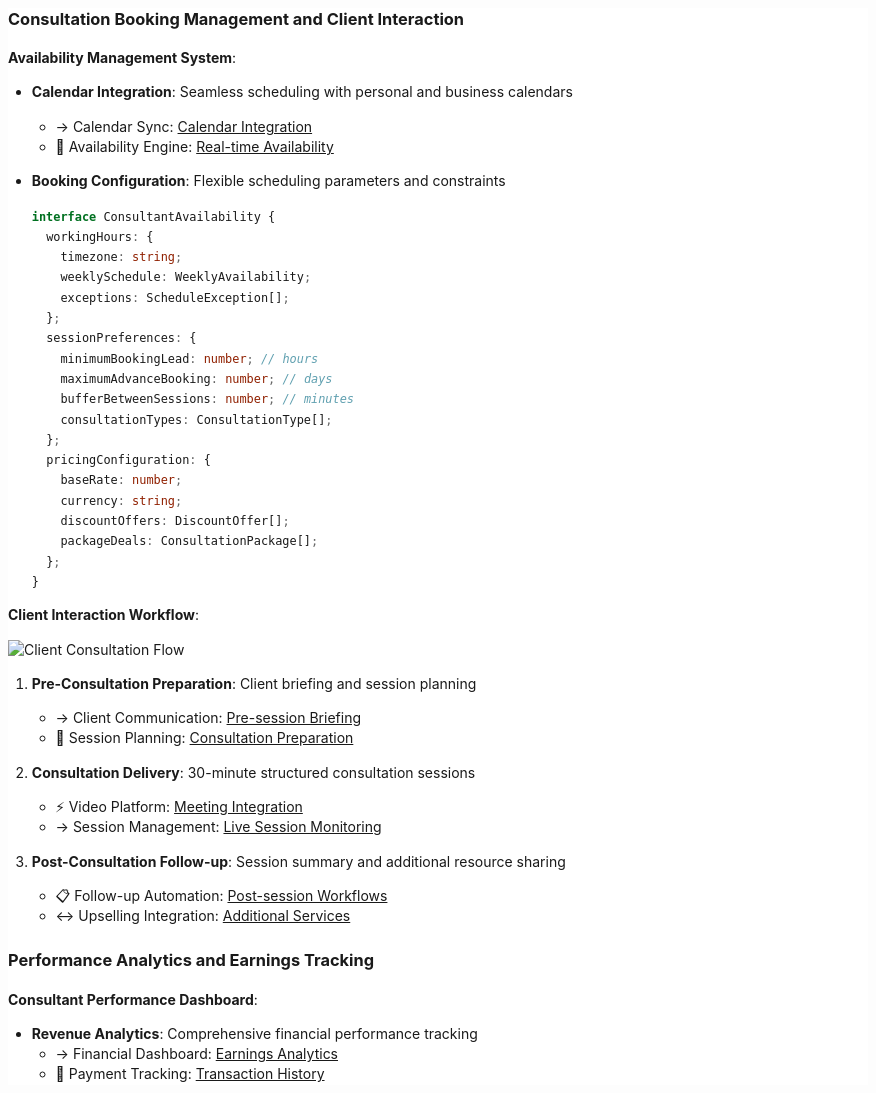 ### Consultation Booking Management and Client Interaction

**Availability Management System**:
- **Calendar Integration**: Seamless scheduling with personal and business calendars
  - → Calendar Sync: [Calendar Integration](../integrations/calendar.md#consultant-calendars)
  - 🔗 Availability Engine: [Real-time Availability](../backend/api.md#availability-api)

- **Booking Configuration**: Flexible scheduling parameters and constraints
  ```typescript
  interface ConsultantAvailability {
    workingHours: {
      timezone: string;
      weeklySchedule: WeeklyAvailability;
      exceptions: ScheduleException[];
    };
    sessionPreferences: {
      minimumBookingLead: number; // hours
      maximumAdvanceBooking: number; // days
      bufferBetweenSessions: number; // minutes
      consultationTypes: ConsultationType[];
    };
    pricingConfiguration: {
      baseRate: number;
      currency: string;
      discountOffers: DiscountOffer[];
      packageDeals: ConsultationPackage[];
    };
  }
  ```

**Client Interaction Workflow**:

![Client Consultation Flow](../../diagrams/spec_v2/personas/consultant_client_interaction.png)

1. **Pre-Consultation Preparation**: Client briefing and session planning
   - → Client Communication: [Pre-session Briefing](../integrations/smtp-brevo.md#consultation-preparation)
   - 🔗 Session Planning: [Consultation Preparation](../backend/api.md#session-preparation)

2. **Consultation Delivery**: 30-minute structured consultation sessions
   - ⚡ Video Platform: [Meeting Integration](../integrations/meeting-platforms.md#consultation-sessions)
   - → Session Management: [Live Session Monitoring](../backend/api.md#session-monitoring)

3. **Post-Consultation Follow-up**: Session summary and additional resource sharing
   - 📋 Follow-up Automation: [Post-session Workflows](../integrations/smtp-brevo.md#follow-up-sequences)
   - ↔️ Upselling Integration: [Additional Services](../frontend/public/features/book-a-meeting.md#service-upselling)

### Performance Analytics and Earnings Tracking

**Consultant Performance Dashboard**:
- **Revenue Analytics**: Comprehensive financial performance tracking
  - → Financial Dashboard: [Earnings Analytics](../backend/analytics.md#consultant-earnings)
  - 🔗 Payment Tracking: [Transaction History](../integrations/payment-processing.md#payment-analytics)
